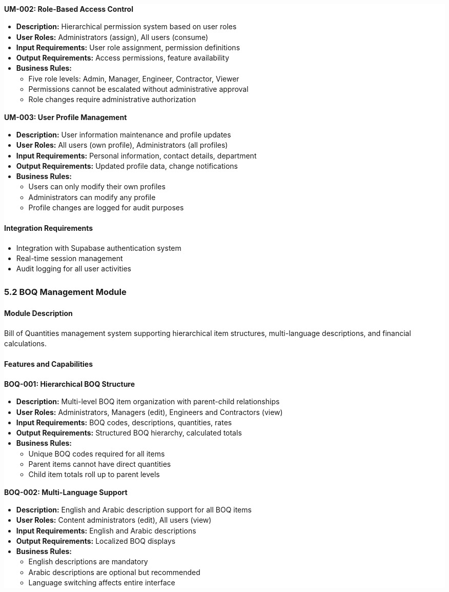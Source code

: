 **UM-002: Role-Based Access Control**
- **Description:** Hierarchical permission system based on user roles
- **User Roles:** Administrators (assign), All users (consume)
- **Input Requirements:** User role assignment, permission definitions
- **Output Requirements:** Access permissions, feature availability
- **Business Rules:**
  - Five role levels: Admin, Manager, Engineer, Contractor, Viewer
  - Permissions cannot be escalated without administrative approval
  - Role changes require administrative authorization

**UM-003: User Profile Management**
- **Description:** User information maintenance and profile updates
- **User Roles:** All users (own profile), Administrators (all profiles)
- **Input Requirements:** Personal information, contact details, department
- **Output Requirements:** Updated profile data, change notifications
- **Business Rules:**
  - Users can only modify their own profiles
  - Administrators can modify any profile
  - Profile changes are logged for audit purposes

#### Integration Requirements
- Integration with Supabase authentication system
- Real-time session management
- Audit logging for all user activities

### 5.2 BOQ Management Module

#### Module Description
Bill of Quantities management system supporting hierarchical item structures, multi-language descriptions, and financial calculations.

#### Features and Capabilities

**BOQ-001: Hierarchical BOQ Structure**
- **Description:** Multi-level BOQ item organization with parent-child relationships
- **User Roles:** Administrators, Managers (edit), Engineers and Contractors (view)
- **Input Requirements:** BOQ codes, descriptions, quantities, rates
- **Output Requirements:** Structured BOQ hierarchy, calculated totals
- **Business Rules:**
  - Unique BOQ codes required for all items
  - Parent items cannot have direct quantities
  - Child item totals roll up to parent levels

**BOQ-002: Multi-Language Support**
- **Description:** English and Arabic description support for all BOQ items
- **User Roles:** Content administrators (edit), All users (view)
- **Input Requirements:** English and Arabic descriptions
- **Output Requirements:** Localized BOQ displays
- **Business Rules:**
  - English descriptions are mandatory
  - Arabic descriptions are optional but recommended
  - Language switching affects entire interface
